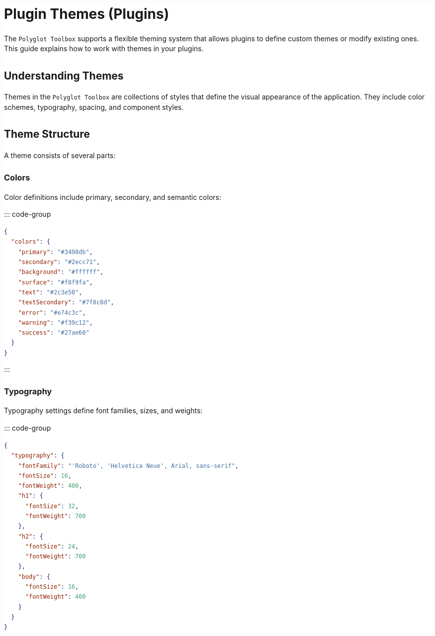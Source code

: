 # Plugin Themes (Plugins)

The `Polyglot Toolbox` supports a flexible theming system that allows plugins to define custom themes or modify existing ones. This guide explains how to work with themes in your plugins.

## Understanding Themes

Themes in the `Polyglot Toolbox` are collections of styles that define the visual appearance of the application. They include color schemes, typography, spacing, and component styles.

## Theme Structure

A theme consists of several parts:

### Colors

Color definitions include primary, secondary, and semantic colors:

::: code-group

```json [Theme Colors]
{
  "colors": {
    "primary": "#3498db",
    "secondary": "#2ecc71",
    "background": "#ffffff",
    "surface": "#f8f9fa",
    "text": "#2c3e50",
    "textSecondary": "#7f8c8d",
    "error": "#e74c3c",
    "warning": "#f39c12",
    "success": "#27ae60"
  }
}
```

:::

### Typography

Typography settings define font families, sizes, and weights:

::: code-group

```json [Theme Typography]
{
  "typography": {
    "fontFamily": "'Roboto', 'Helvetica Neue', Arial, sans-serif",
    "fontSize": 16,
    "fontWeight": 400,
    "h1": {
      "fontSize": 32,
      "fontWeight": 700
    },
    "h2": {
      "fontSize": 24,
      "fontWeight": 700
    },
    "body": {
      "fontSize": 16,
      "fontWeight": 400
    }
  }
}
```
